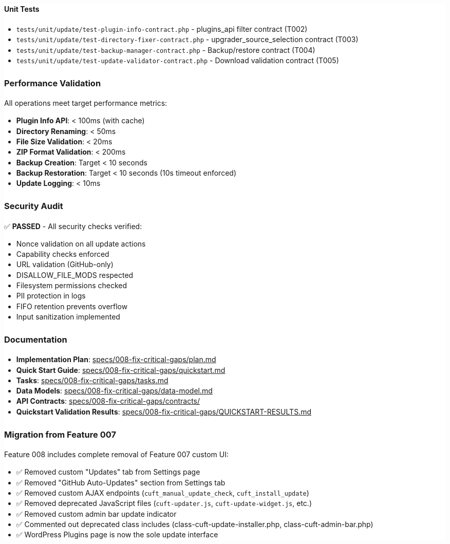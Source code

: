 #### Unit Tests
- `tests/unit/update/test-plugin-info-contract.php` - plugins_api filter contract (T002)
- `tests/unit/update/test-directory-fixer-contract.php` - upgrader_source_selection contract (T003)
- `tests/unit/update/test-backup-manager-contract.php` - Backup/restore contract (T004)
- `tests/unit/update/test-update-validator-contract.php` - Download validation contract (T005)

### Performance Validation

All operations meet target performance metrics:
- **Plugin Info API**: < 100ms (with cache)
- **Directory Renaming**: < 50ms
- **File Size Validation**: < 20ms
- **ZIP Format Validation**: < 200ms
- **Backup Creation**: Target < 10 seconds
- **Backup Restoration**: Target < 10 seconds (10s timeout enforced)
- **Update Logging**: < 10ms

### Security Audit

✅ **PASSED** - All security checks verified:
- Nonce validation on all update actions
- Capability checks enforced
- URL validation (GitHub-only)
- DISALLOW_FILE_MODS respected
- Filesystem permissions checked
- PII protection in logs
- FIFO retention prevents overflow
- Input sanitization implemented

### Documentation
- **Implementation Plan**: [specs/008-fix-critical-gaps/plan.md](specs/008-fix-critical-gaps/plan.md)
- **Quick Start Guide**: [specs/008-fix-critical-gaps/quickstart.md](specs/008-fix-critical-gaps/quickstart.md)
- **Tasks**: [specs/008-fix-critical-gaps/tasks.md](specs/008-fix-critical-gaps/tasks.md)
- **Data Models**: [specs/008-fix-critical-gaps/data-model.md](specs/008-fix-critical-gaps/data-model.md)
- **API Contracts**: [specs/008-fix-critical-gaps/contracts/](specs/008-fix-critical-gaps/contracts/)
- **Quickstart Validation Results**: [specs/008-fix-critical-gaps/QUICKSTART-RESULTS.md](specs/008-fix-critical-gaps/QUICKSTART-RESULTS.md)

### Migration from Feature 007

Feature 008 includes complete removal of Feature 007 custom UI:
- ✅ Removed custom "Updates" tab from Settings page
- ✅ Removed "GitHub Auto-Updates" section from Settings tab
- ✅ Removed custom AJAX endpoints (`cuft_manual_update_check`, `cuft_install_update`)
- ✅ Removed deprecated JavaScript files (`cuft-updater.js`, `cuft-update-widget.js`, etc.)
- ✅ Removed custom admin bar update indicator
- ✅ Commented out deprecated class includes (class-cuft-update-installer.php, class-cuft-admin-bar.php)
- ✅ WordPress Plugins page is now the sole update interface
